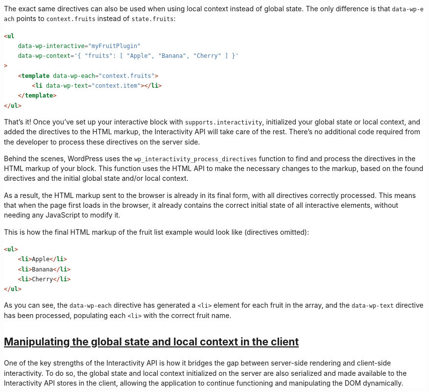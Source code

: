 The exact same directives can also be used when using local context instead of global state. The only difference is that `data-wp-each` points to `context.fruits` instead of `state.fruits`:

```html
<ul
    data-wp-interactive="myFruitPlugin"
    data-wp-context='{ "fruits": [ "Apple", "Banana", "Cherry" ] }'
>
    <template data-wp-each="context.fruits">
        <li data-wp-text="context.item"></li>
    </template>
</ul>

```

That’s it! Once you’ve set up your interactive block with `supports.interactivity`, initialized your global state or local context, and added the directives to the HTML markup, the Interactivity API will take care of the rest. There’s no additional code required from the developer to process these directives on the server side.

Behind the scenes, WordPress uses the `wp_interactivity_process_directives` function to find and process the directives in the HTML markup of your block. This function uses the HTML API to make the necessary changes to the markup, based on the found directives and the initial global state and/or local context.

As a result, the HTML markup sent to the browser is already in its final form, with all directives correctly processed. This means that when the page first loads in the browser, it already contains the correct initial state of all interactive elements, without needing any JavaScript to modify it.

This is how the final HTML markup of the fruit list example would look like (directives omitted):

```html
<ul>
    <li>Apple</li>
    <li>Banana</li>
    <li>Cherry</li>
</ul>

```

As you can see, the `data-wp-each` directive has generated a `<li>` element for each fruit in the array, and the `data-wp-text` directive has been processed, populating each `<li>` with the correct fruit name.

## [Manipulating the global state and local context in the client](https://developer.wordpress.org/block-editor/reference-guides/interactivity-api/core-concepts/server-side-rendering/\#manipulating-the-global-state-and-local-context-in-the-client)

One of the key strengths of the Interactivity API is how it bridges the gap between server-side rendering and client-side interactivity. To do so, the global state and local context initialized on the server are also serialized and made available to the Interactivity API stores in the client, allowing the application to continue functioning and manipulating the DOM dynamically.
